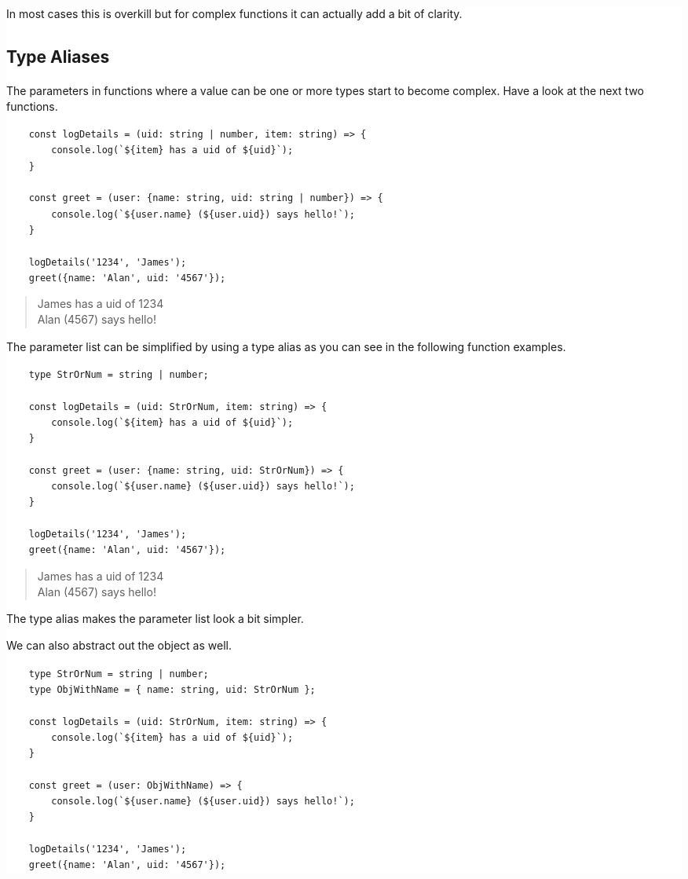 In most cases this is overkill but for complex functions it can actually add a bit of clarity.

## Type Aliases

The parameters in functions where a value can be one or more types start to become complex. Have a look at the next two functions.

```
    const logDetails = (uid: string | number, item: string) => {
        console.log(`${item} has a uid of ${uid}`);
    }

    const greet = (user: {name: string, uid: string | number}) => {
        console.log(`${user.name} (${user.uid}) says hello!`);
    }

    logDetails('1234', 'James');
    greet({name: 'Alan', uid: '4567'});
```

> James has a uid of 1234  
> Alan (4567) says hello!

The parameter list can be simplified by using a type alias as you can see in the following function examples.

```
    type StrOrNum = string | number;

    const logDetails = (uid: StrOrNum, item: string) => {
        console.log(`${item} has a uid of ${uid}`);
    }

    const greet = (user: {name: string, uid: StrOrNum}) => {
        console.log(`${user.name} (${user.uid}) says hello!`);
    }

    logDetails('1234', 'James');
    greet({name: 'Alan', uid: '4567'});
```

> James has a uid of 1234  
> Alan (4567) says hello!

The type alias makes the parameter list look a bit simpler.

We can also abstract out the object as well.

```
    type StrOrNum = string | number;
    type ObjWithName = { name: string, uid: StrOrNum };

    const logDetails = (uid: StrOrNum, item: string) => {
        console.log(`${item} has a uid of ${uid}`);
    }

    const greet = (user: ObjWithName) => {
        console.log(`${user.name} (${user.uid}) says hello!`);
    }

    logDetails('1234', 'James');
    greet({name: 'Alan', uid: '4567'});
```
